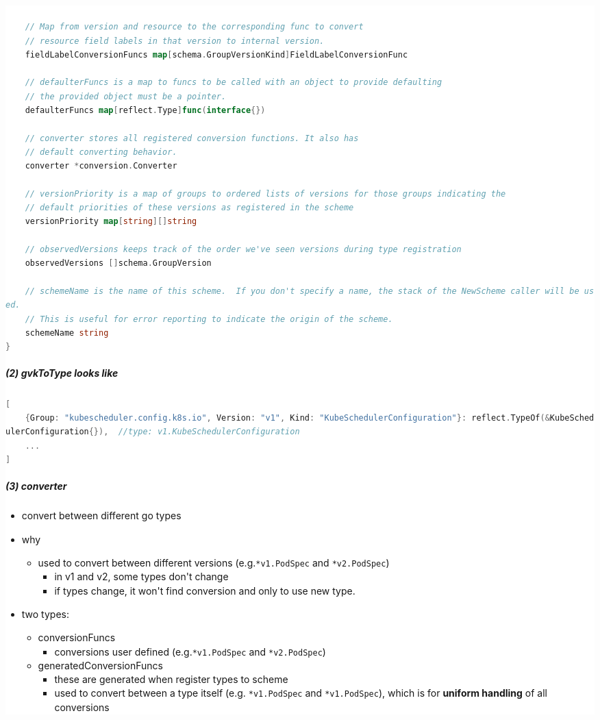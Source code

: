 ```go

    // Map from version and resource to the corresponding func to convert
    // resource field labels in that version to internal version.
    fieldLabelConversionFuncs map[schema.GroupVersionKind]FieldLabelConversionFunc

    // defaulterFuncs is a map to funcs to be called with an object to provide defaulting
    // the provided object must be a pointer.
    defaulterFuncs map[reflect.Type]func(interface{})

    // converter stores all registered conversion functions. It also has
    // default converting behavior.
    converter *conversion.Converter

    // versionPriority is a map of groups to ordered lists of versions for those groups indicating the
    // default priorities of these versions as registered in the scheme
    versionPriority map[string][]string

    // observedVersions keeps track of the order we've seen versions during type registration
    observedVersions []schema.GroupVersion

    // schemeName is the name of this scheme.  If you don't specify a name, the stack of the NewScheme caller will be used.
    // This is useful for error reporting to indicate the origin of the scheme.
    schemeName string
}
```

##### (2) gvkToType looks like
```go
[
    {Group: "kubescheduler.config.k8s.io", Version: "v1", Kind: "KubeSchedulerConfiguration"}: reflect.TypeOf(&KubeSchedulerConfiguration{}),  //type: v1.KubeSchedulerConfiguration
    ...
]
```

##### (3) converter

* convert between different go types

* why
    * used to convert between different versions (e.g.`*v1.PodSpec` and `*v2.PodSpec`)
        * in v1 and v2, some types don't change
        * if types change, it won't find conversion and only to use new type. 

* two types:
    * conversionFuncs
        * conversions user defined (e.g.`*v1.PodSpec` and `*v2.PodSpec`)
    * generatedConversionFuncs
        * these are generated when register types to scheme 
        * used to convert between a type itself (e.g. `*v1.PodSpec` and `*v1.PodSpec`), which is for **uniform handling** of all conversions
